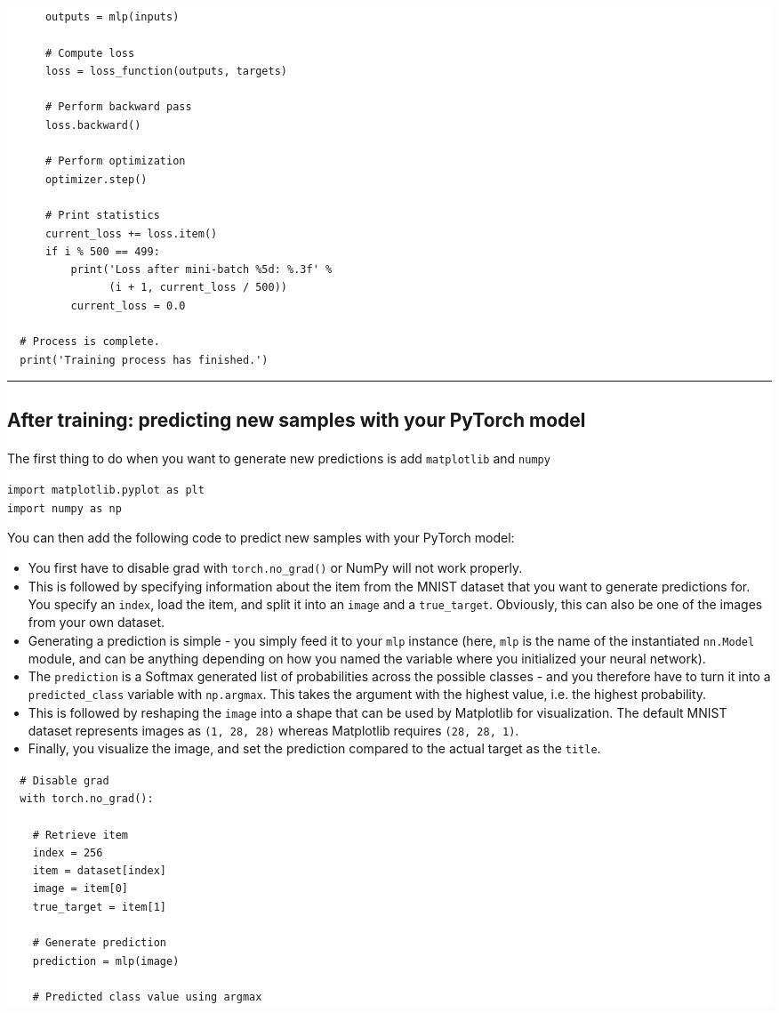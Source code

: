 ```
      outputs = mlp(inputs)
      
      # Compute loss
      loss = loss_function(outputs, targets)
      
      # Perform backward pass
      loss.backward()
      
      # Perform optimization
      optimizer.step()
      
      # Print statistics
      current_loss += loss.item()
      if i % 500 == 499:
          print('Loss after mini-batch %5d: %.3f' %
                (i + 1, current_loss / 500))
          current_loss = 0.0

  # Process is complete.
  print('Training process has finished.')
```

* * *

## After training: predicting new samples with your PyTorch model

The first thing to do when you want to generate new predictions is add `matplotlib` and `numpy`

```
import matplotlib.pyplot as plt
import numpy as np
```

You can then add the following code to predict new samples with your PyTorch model:

- You first have to disable grad with `torch.no_grad()` or NumPy will not work properly.
- This is followed by specifying information about the item from the MNIST dataset that you want to generate predictions for. You specify an `index`, load the item, and split it into an `image` and a `true_target`. Obviously, this can also be one of the images from your own dataset.
- Generating a prediction is simple - you simply feed it to your `mlp` instance (here, `mlp` is the name of the instantiated `nn.Model` module, and can be anything depending on how you named the variable where you initialized your neural network).
- The `prediction` is a Softmax generated list of probabilities across the possible classes - and you therefore have to turn it into a `predicted_class` variable with `np.argmax`. This takes the argument with the highest value, i.e. the highest probability.
- This is followed by reshaping the `image` into a shape that can be used by Matplotlib for visualization. The default MNIST dataset represents images as `(1, 28, 28)` whereas Matplotlib requires `(28, 28, 1)`.
- Finally, you visualize the image, and set the prediction compared to the actual target as the `title`.

```
  # Disable grad
  with torch.no_grad():
    
    # Retrieve item
    index = 256
    item = dataset[index]
    image = item[0]
    true_target = item[1]
    
    # Generate prediction
    prediction = mlp(image)
    
    # Predicted class value using argmax
```